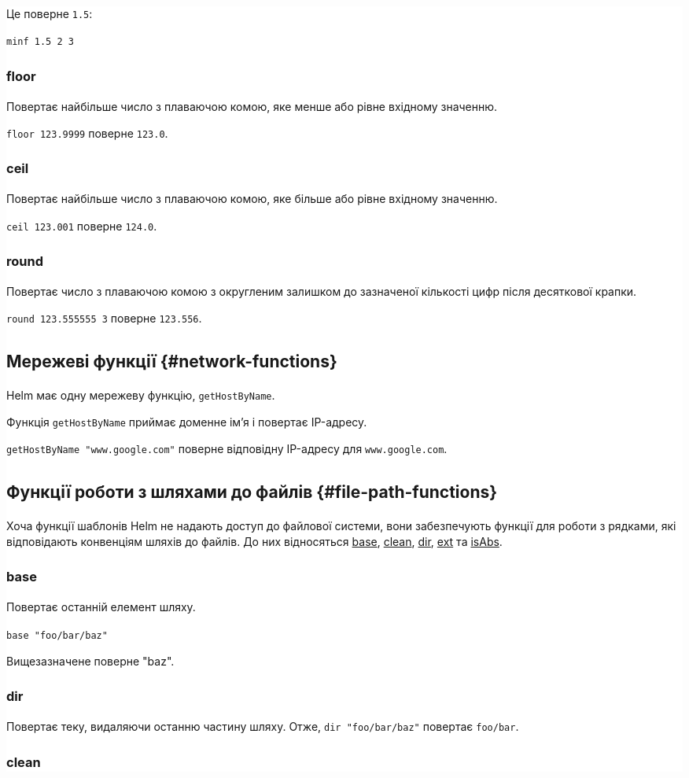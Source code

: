 Це поверне `1.5`:

```none
minf 1.5 2 3
```

### floor

Повертає найбільше число з плаваючою комою, яке менше або рівне вхідному значенню.

`floor 123.9999` поверне `123.0`.

### ceil

Повертає найбільше число з плаваючою комою, яке більше або рівне вхідному значенню.

`ceil 123.001` поверне `124.0`.

### round

Повертає число з плаваючою комою з округленим залишком до зазначеної кількості цифр
після десяткової крапки.

`round 123.555555 3` поверне `123.556`.

## Мережеві функції {#network-functions}

Helm має одну мережеву функцію, `getHostByName`.

Функція `getHostByName` приймає доменне імʼя і повертає IP-адресу.

`getHostByName "www.google.com"` поверне відповідну IP-адресу для `www.google.com`.

## Функції роботи з шляхами до файлів {#file-path-functions}

Хоча функції шаблонів Helm не надають доступ до файлової системи, вони забезпечують функції для роботи з рядками, які відповідають конвенціям шляхів до файлів. До них відносяться [base](#base), [clean](#clean), [dir](#dir), [ext](#ext) та [isAbs](#isabs).

### base

Повертає останній елемент шляху.

```none
base "foo/bar/baz"
```

Вищезазначене поверне "baz".

### dir

Повертає теку, видаляючи останню частину шляху. Отже, `dir "foo/bar/baz"` повертає `foo/bar`.

### clean
